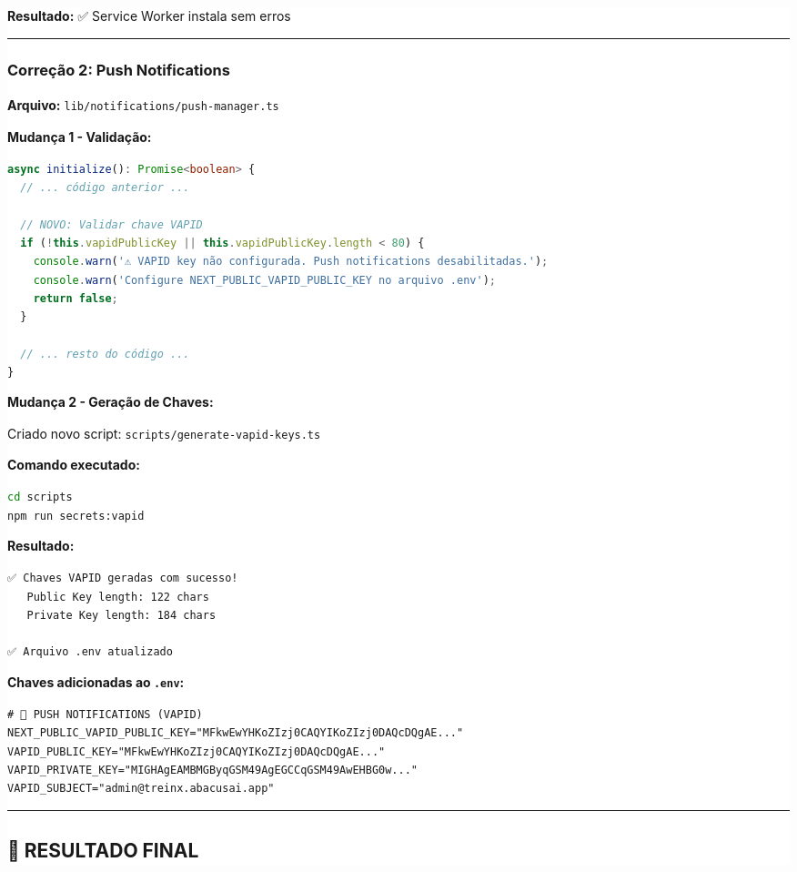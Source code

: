 **Resultado:** ✅ Service Worker instala sem erros

---

### Correção 2: Push Notifications

**Arquivo:** `lib/notifications/push-manager.ts`

**Mudança 1 - Validação:**
```typescript
async initialize(): Promise<boolean> {
  // ... código anterior ...

  // NOVO: Validar chave VAPID
  if (!this.vapidPublicKey || this.vapidPublicKey.length < 80) {
    console.warn('⚠️ VAPID key não configurada. Push notifications desabilitadas.');
    console.warn('Configure NEXT_PUBLIC_VAPID_PUBLIC_KEY no arquivo .env');
    return false;
  }

  // ... resto do código ...
}
```

**Mudança 2 - Geração de Chaves:**

Criado novo script: `scripts/generate-vapid-keys.ts`

**Comando executado:**
```bash
cd scripts
npm run secrets:vapid
```

**Resultado:**
```
✅ Chaves VAPID geradas com sucesso!
   Public Key length: 122 chars
   Private Key length: 184 chars

✅ Arquivo .env atualizado
```

**Chaves adicionadas ao `.env`:**
```env
# 🔔 PUSH NOTIFICATIONS (VAPID)
NEXT_PUBLIC_VAPID_PUBLIC_KEY="MFkwEwYHKoZIzj0CAQYIKoZIzj0DAQcDQgAE..."
VAPID_PUBLIC_KEY="MFkwEwYHKoZIzj0CAQYIKoZIzj0DAQcDQgAE..."
VAPID_PRIVATE_KEY="MIGHAgEAMBMGByqGSM49AgEGCCqGSM49AwEHBG0w..."
VAPID_SUBJECT="admin@treinx.abacusai.app"
```

---

## 🚀 RESULTADO FINAL

